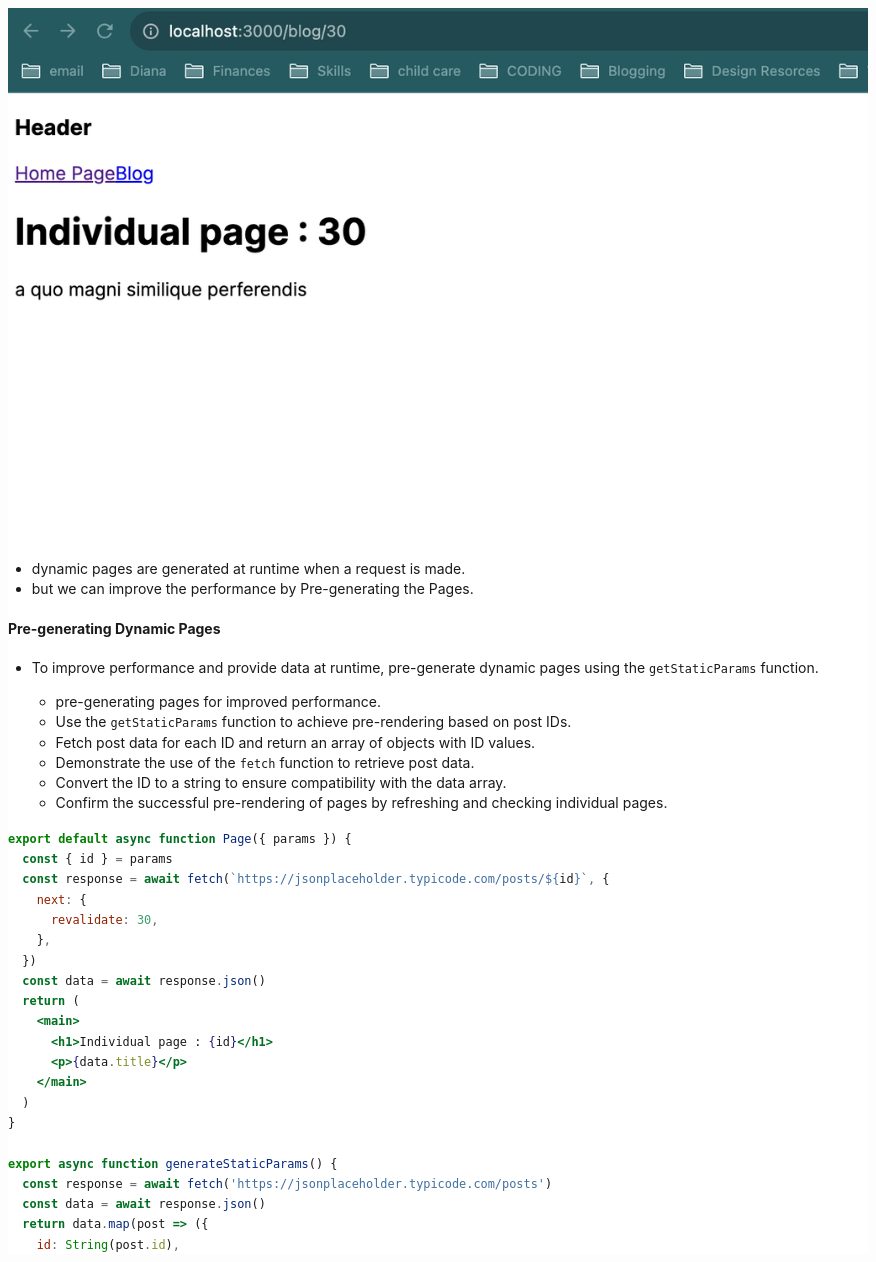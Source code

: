 ![](images3/24.png)

- dynamic pages are generated at runtime when a request is made.
- but we can improve the performance by Pre-generating the Pages.

#### Pre-generating Dynamic Pages

- To improve performance and provide data at runtime, pre-generate dynamic pages using the `getStaticParams` function.

  - pre-generating pages for improved performance.
  - Use the `getStaticParams` function to achieve pre-rendering based on post IDs.
  - Fetch post data for each ID and return an array of objects with ID values.
  - Demonstrate the use of the `fetch` function to retrieve post data.
  - Convert the ID to a string to ensure compatibility with the data array.
  - Confirm the successful pre-rendering of pages by refreshing and checking individual pages.

```jsx
export default async function Page({ params }) {
  const { id } = params
  const response = await fetch(`https://jsonplaceholder.typicode.com/posts/${id}`, {
    next: {
      revalidate: 30,
    },
  })
  const data = await response.json()
  return (
    <main>
      <h1>Individual page : {id}</h1>
      <p>{data.title}</p>
    </main>
  )
}

export async function generateStaticParams() {
  const response = await fetch('https://jsonplaceholder.typicode.com/posts')
  const data = await response.json()
  return data.map(post => ({
    id: String(post.id),
```